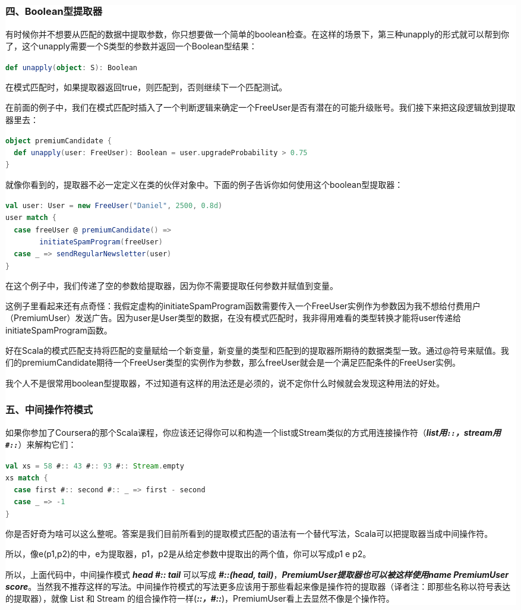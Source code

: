 ### 四、Boolean型提取器

有时候你并不想要从匹配的数据中提取参数，你只想要做一个简单的boolean检查。在这样的场景下，第三种unapply的形式就可以帮到你了，这个unapply需要一个S类型的参数并返回一个Boolean型结果：

```scala
def unapply(object: S): Boolean
```

在模式匹配时，如果提取器返回true，则匹配到，否则继续下一个匹配测试。

在前面的例子中，我们在模式匹配时插入了一个判断逻辑来确定一个FreeUser是否有潜在的可能升级账号。我们接下来把这段逻辑放到提取器里去：

```scala
object premiumCandidate {
  def unapply(user: FreeUser): Boolean = user.upgradeProbability > 0.75
}
```

就像你看到的，提取器不必一定定义在类的伙伴对象中。下面的例子告诉你如何使用这个boolean型提取器：

```scala
val user: User = new FreeUser("Daniel", 2500, 0.8d)
user match {
  case freeUser @ premiumCandidate() => 			          				
  		initiateSpamProgram(freeUser)
  case _ => sendRegularNewsletter(user)
} 
```

在这个例子中，我们传递了空的参数给提取器，因为你不需要提取任何参数并赋值到变量。

这例子里看起来还有点奇怪：我假定虚构的initiateSpamProgram函数需要传入一个FreeUser实例作为参数因为我不想给付费用户（PremiumUser）发送广告。因为user是User类型的数据，在没有模式匹配时，我非得用难看的类型转换才能将user传递给initiateSpamProgram函数。

好在Scala的模式匹配支持将匹配的变量赋给一个新变量，新变量的类型和匹配到的提取器所期待的数据类型一致。通过@符号来赋值。我们的premiumCandidate期待一个FreeUser类型的实例作为参数，那么freeUser就会是一个满足匹配条件的FreeUser实例。

我个人不是很常用boolean型提取器，不过知道有这样的用法还是必须的，说不定你什么时候就会发现这种用法的好处。

### 五、中间操作符模式

如果你参加了Coursera的那个Scala课程，你应该还记得你可以和构造一个list或Stream类似的方式用连接操作符（***list用`::`，stream用`#::`***）来解构它们：

```scala
val xs = 58 #:: 43 #:: 93 #:: Stream.empty
xs match {
  case first #:: second #:: _ => first - second
  case _ => -1
}
```

你是否好奇为啥可以这么整呢。答案是我们目前所看到的提取模式匹配的语法有一个替代写法，Scala可以把提取器当成中间操作符。

所以，像e(p1,p2)的中，e为提取器，p1，p2是从给定参数中提取出的两个值，你可以写成p1 e p2。

所以，上面代码中，中间操作模式 ***head #:: tail*** 可以写成 ***#::(head, tail)***，***PremiumUser提取器也可以被这样使用name PremiumUser score***。当然我不推荐这样的写法。中间操作符模式的写法更多应该用于那些看起来像是操作符的提取器（译者注：即那些名称以符号表达的提取器），就像 List 和 Stream 的组合操作符一样(***::，#::***)，PremiumUser看上去显然不像是个操作符。
